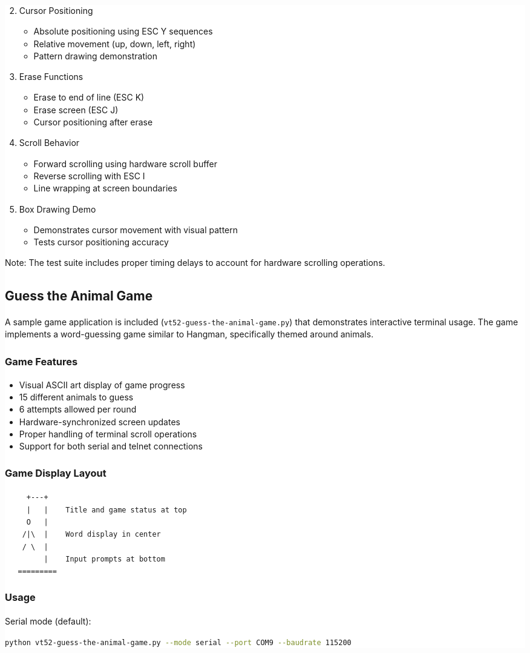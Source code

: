 2. Cursor Positioning
   - Absolute positioning using ESC Y sequences
   - Relative movement (up, down, left, right)
   - Pattern drawing demonstration

3. Erase Functions
   - Erase to end of line (ESC K)
   - Erase screen (ESC J)
   - Cursor positioning after erase

4. Scroll Behavior
   - Forward scrolling using hardware scroll buffer
   - Reverse scrolling with ESC I
   - Line wrapping at screen boundaries

5. Box Drawing Demo
   - Demonstrates cursor movement with visual pattern
   - Tests cursor positioning accuracy

Note: The test suite includes proper timing delays to account for hardware scrolling operations.

## Guess the Animal Game

A sample game application is included (`vt52-guess-the-animal-game.py`) that demonstrates interactive terminal usage. The game implements a word-guessing game similar to Hangman, specifically themed around animals.

### Game Features

- Visual ASCII art display of game progress
- 15 different animals to guess
- 6 attempts allowed per round
- Hardware-synchronized screen updates
- Proper handling of terminal scroll operations
- Support for both serial and telnet connections

### Game Display Layout

``` svg
     +---+
     |   |    Title and game status at top
     O   |    
    /|\  |    Word display in center
    / \  |    
         |    Input prompts at bottom
   =========
```

### Usage

Serial mode (default):

```bash
python vt52-guess-the-animal-game.py --mode serial --port COM9 --baudrate 115200
```
